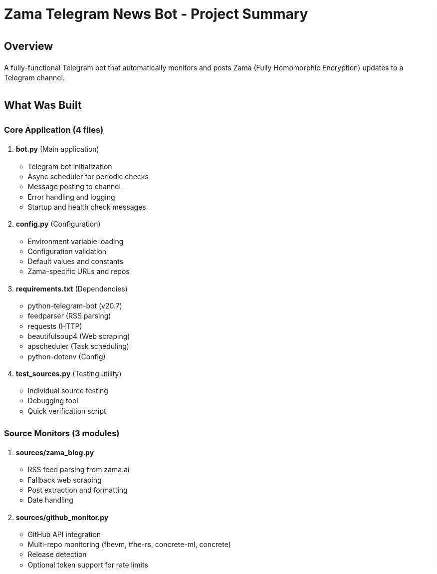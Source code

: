 # Zama Telegram News Bot - Project Summary

## Overview

A fully-functional Telegram bot that automatically monitors and posts Zama (Fully Homomorphic Encryption) updates to a Telegram channel.

## What Was Built

### Core Application (4 files)

1. **bot.py** (Main application)
   - Telegram bot initialization
   - Async scheduler for periodic checks
   - Message posting to channel
   - Error handling and logging
   - Startup and health check messages

2. **config.py** (Configuration)
   - Environment variable loading
   - Configuration validation
   - Default values and constants
   - Zama-specific URLs and repos

3. **requirements.txt** (Dependencies)
   - python-telegram-bot (v20.7)
   - feedparser (RSS parsing)
   - requests (HTTP)
   - beautifulsoup4 (Web scraping)
   - apscheduler (Task scheduling)
   - python-dotenv (Config)

4. **test_sources.py** (Testing utility)
   - Individual source testing
   - Debugging tool
   - Quick verification script

### Source Monitors (3 modules)

1. **sources/zama_blog.py**
   - RSS feed parsing from zama.ai
   - Fallback web scraping
   - Post extraction and formatting
   - Date handling

2. **sources/github_monitor.py**
   - GitHub API integration
   - Multi-repo monitoring (fhevm, tfhe-rs, concrete-ml, concrete)
   - Release detection
   - Optional token support for rate limits
